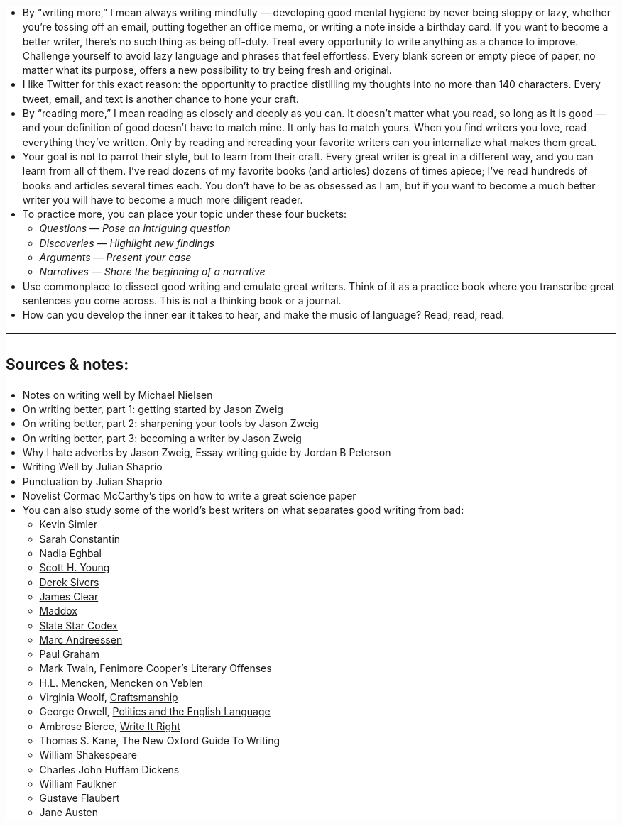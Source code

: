 - By “writing more,” I mean always writing mindfully — developing good mental hygiene by never being sloppy or lazy, whether you’re tossing off an email, putting together an office memo, or writing a note inside a birthday card. If you want to become a better writer, there’s no such thing as being off-duty. Treat every opportunity to write anything as a chance to improve. Challenge yourself to avoid lazy language and phrases that feel effortless. Every blank screen or empty piece of paper, no matter what its purpose, offers a new possibility to try being fresh and original.
- I like Twitter for this exact reason: the opportunity to practice distilling my thoughts into no more than 140 characters. Every tweet, email, and text is another chance to hone your craft.
- By “reading more,” I mean reading as closely and deeply as you can. It doesn’t matter what you read, so long as it is good — and your definition of good doesn’t have to match mine. It only has to match yours. When you find writers you love, read everything they’ve written. Only by reading and rereading your favorite writers can you internalize what makes them great.
- Your goal is not to parrot their style, but to learn from their craft. Every great writer is great in a different way, and you can learn from all of them. I’ve read dozens of my favorite books (and articles) dozens of times apiece; I’ve read hundreds of books and articles several times each. You don’t have to be as obsessed as I am, but if you want to become a much better writer you will have to become a much more diligent reader.
- To practice more, you can place your topic under these four buckets:
    - _Questions — Pose an intriguing question_
    - _Discoveries — Highlight new findings_
    - _Arguments — Present your case_
    - _Narratives — Share the beginning of a narrative_
- Use commonplace to dissect good writing and emulate great writers. Think of it as a practice book where you transcribe great sentences you come across. This is not a thinking book or a journal.
- How can you develop the inner ear it takes to hear, and make the music of language? Read, read, read.

---
## Sources & notes:
- Notes on writing well by Michael Nielsen
- On writing better, part 1: getting started by Jason Zweig
- On writing better, part 2: sharpening your tools by Jason Zweig
- On writing better, part 3: becoming a writer by Jason Zweig
- Why I hate adverbs by Jason Zweig, Essay writing guide by Jordan B Peterson
- Writing Well by Julian Shaprio
- Punctuation by Julian Shaprio
- Novelist Cormac McCarthy’s tips on how to write a great science paper
- You can also study some of the world’s best writers on what separates good writing from bad:
    - [Kevin Simler](https://meltingasphalt.com/archive/)
    - [Sarah Constantin](https://srconstantin.wordpress.com/)
    - [Nadia Eghbal](https://nadiaeghbal.com/posts/)
    - [Scott H. Young](https://www.scotthyoung.com/blog/browse/)
    - [Derek Sivers](https://sivers.org/blog)
    - [James Clear](https://jamesclear.com/)
    - [Maddox](http://maddox.xmission.com/)
    - [Slate Star Codex](https://slatestarcodex.com/2015/12/24/how-bad-are-things/)
    - [Marc Andreessen](https://pmarchive.com/guide_to_career_planning_part0.html)
    - [Paul Graham](http://paulgraham.com/articles.html)
    - Mark Twain, [Fenimore Cooper’s Literary Offenses](http://twain.lib.virginia.edu/projects/rissetto/offense.html)
    - H.L. Mencken, [Mencken on Veblen](http://jasonzweig.com/wp-content/uploads/2018/12/Mencken-on-Veblen.pdf)
    - Virginia Woolf, [Craftsmanship](https://www.brainpickings.org/2013/04/29/craftsmanship-virginia-woolf-speaks-1937/)
    - George Orwell, [Politics and the English Language](https://faculty.washington.edu/rsoder/EDLPS579/)
    - Ambrose Bierce, [Write It Right](https://www.gutenberg.org/files/12474/12474-h/12474-h.htm)
    - Thomas S. Kane, The New Oxford Guide To Writing
    - William Shakespeare
    - Charles John Huffam Dickens
    - William Faulkner
    - Gustave Flaubert
    - Jane Austen